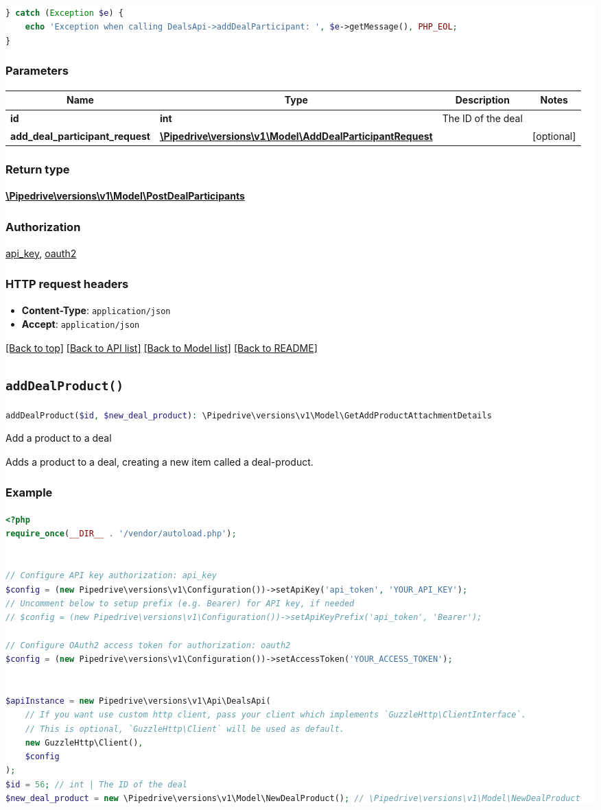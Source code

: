 ```php
} catch (Exception $e) {
    echo 'Exception when calling DealsApi->addDealParticipant: ', $e->getMessage(), PHP_EOL;
}
```

### Parameters

Name | Type | Description  | Notes
------------- | ------------- | ------------- | -------------
 **id** | **int**| The ID of the deal |
 **add_deal_participant_request** | [**\Pipedrive\versions\v1\Model\AddDealParticipantRequest**](../Model/AddDealParticipantRequest.md)|  | [optional]

### Return type

[**\Pipedrive\versions\v1\Model\PostDealParticipants**](../Model/PostDealParticipants.md)

### Authorization

[api_key](../../README.md#api_key), [oauth2](../../README.md#oauth2)

### HTTP request headers

- **Content-Type**: `application/json`
- **Accept**: `application/json`

[[Back to top]](#) [[Back to API list]](../../README.md#endpoints)
[[Back to Model list]](../../../../README.md#models)
[[Back to README]](../../../../README.md)

## `addDealProduct()`

```php
addDealProduct($id, $new_deal_product): \Pipedrive\versions\v1\Model\GetAddProductAttachmentDetails
```

Add a product to a deal

Adds a product to a deal, creating a new item called a deal-product.

### Example

```php
<?php
require_once(__DIR__ . '/vendor/autoload.php');


// Configure API key authorization: api_key
$config = (new Pipedrive\versions\v1\Configuration())->setApiKey('api_token', 'YOUR_API_KEY');
// Uncomment below to setup prefix (e.g. Bearer) for API key, if needed
// $config = (new Pipedrive\versions\v1\Configuration())->setApiKeyPrefix('api_token', 'Bearer');

// Configure OAuth2 access token for authorization: oauth2
$config = (new Pipedrive\versions\v1\Configuration())->setAccessToken('YOUR_ACCESS_TOKEN');


$apiInstance = new Pipedrive\versions\v1\Api\DealsApi(
    // If you want use custom http client, pass your client which implements `GuzzleHttp\ClientInterface`.
    // This is optional, `GuzzleHttp\Client` will be used as default.
    new GuzzleHttp\Client(),
    $config
);
$id = 56; // int | The ID of the deal
$new_deal_product = new \Pipedrive\versions\v1\Model\NewDealProduct(); // \Pipedrive\versions\v1\Model\NewDealProduct
```